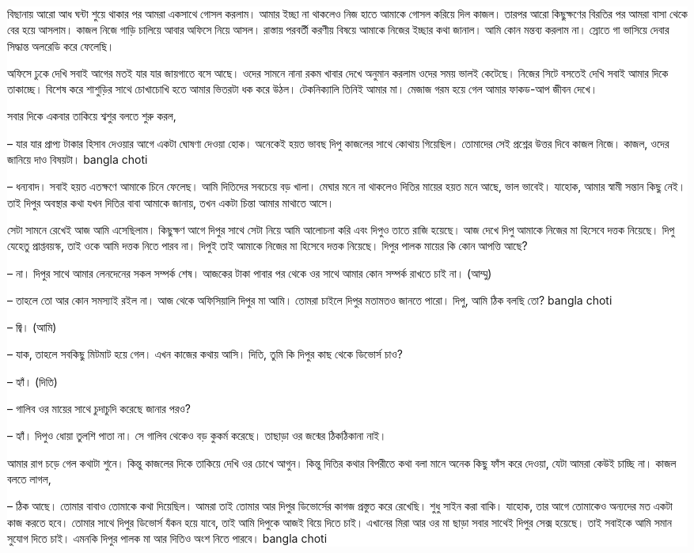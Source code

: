 বিছানায় আরো আধ ঘন্টা শুয়ে থাকার পর আমরা একসাথে গোসল করলাম। আমার ইচ্ছা না থাকলেও নিজ হাতে আমাকে গোসল করিয়ে দিল কাজল। তারপর আরো কিছুক্ষণের বিরতির পর আমরা বাসা থেকে বের হয়ে আসলাম। কাজল নিজে গাড়ি চালিয়ে আবার অফিসে নিয়ে আসল। রাস্তায় পরবর্তী করণীয় বিষয়ে আমাকে নিজের ইচ্ছার কথা জানাল। আমি কোন মন্তব্য করলাম না। স্রোতে গা ভাসিয়ে দেবার সিদ্ধান্ত অলরেডি করে ফেলেছি।


অফিসে ঢুকে দেখি সবাই আগের মতই যার যার জায়গাতে বসে আছে। ওদের সামনে নানা রকম খাবার দেখে অনুমান করলাম ওদের সময় ভালই কেটেছে। নিজের সিটে বসতেই দেখি সবাই আমার দিকে তাকাচ্ছে। বিশেষ করে শাশুড়ির সাথে চোখাচোখি হতে আমার ভিতরটা ধক করে উঠল। টেকনিক্যালি তিনিই আমার মা। মেজাজ গরম হয়ে গেল আমার ফাকড-আপ জীবন দেখে।


সবার দিকে একবার তাকিয়ে শ্বশুর বলতে শুরু করল,


– যার যার প্রাপ্য টাকার হিসাব দেওয়ার আগে একটা ঘোষণা দেওয়া হোক। অনেকেই হয়ত ভাবছ দিপু কাজলের সাথে কোথায় গিয়েছিল। তোমাদের সেই প্রশ্নের উত্তর দিবে কাজল নিজে। কাজল, ওদের জানিয়ে দাও বিষয়টা। bangla choti


– ধন্যবাদ। সবাই হয়ত এতক্ষণে আমাকে চিনে ফেলেছ। আমি দিতিদের সবচেয়ে বড় খালা। মেঘার মনে না থাকলেও দিতির মায়ের হয়ত মনে আছে, ভাল ভাবেই। যাহোক, আমার স্বামী সন্তান কিছু নেই। তাই দিপুর অবস্থার কথা যখন দিতির বাবা আমাকে জানায়, তখন একটা চিন্তা আমার মাথাতে আসে।


সেটা সামনে রেখেই আজ আমি এসেছিলাম। কিছুক্ষণ আগে দিপুর সাথে সেটা নিয়ে আমি আলোচনা করি এবং দিপুও তাতে রাজি হয়েছে। আজ দেখে দিপু আমাকে নিজের মা হিসেবে দত্তক নিয়েছে। দিপু যেহেতু প্রাপ্তবয়স্ক, তাই ওকে আমি দত্তক নিতে পারব না। দিপুই তাই আমাকে নিজের মা হিসেবে দত্তক নিয়েছে। দিপুর পালক মায়ের কি কোন আপত্তি আছে?


– না। দিপুর সাথে আমার লেনদেনের সকল সম্পর্ক শেষ। আজকের টাকা পাবার পর থেকে ওর সাথে আমার কোন সম্পর্ক রাখতে চাই না। (আম্মু)


– তাহলে তো আর কোন সমস্যাই রইল না। আজ থেকে অফিসিয়ালি দিপুর মা আমি। তোমরা চাইলে দিপুর মতামতও জানতে পারো। দিপু, আমি ঠিক বলছি তো? bangla choti


– জ্বি। (আমি)


– যাক, তাহলে সবকিছু মিটমাট হয়ে গেল। এখন কাজের কথায় আসি। দিতি, তুমি কি দিপুর কাছ থেকে ডিভোর্স চাও?


– হ্যাঁ। (দিতি)


– গালিব ওর মায়ের সাথে চুদাচুদি করেছে জানার পরও?


– হ্যাঁ। দিপুও ধোয়া তুলশি পাতা না। সে গালিব থেকেও বড় কুকর্ম করেছে। তাছাড়া ওর জন্মের ঠিকঠিকানা নাই।


আমার রাগ চড়ে গেল কথাটা শুনে। কিন্তু কাজলের দিকে তাকিয়ে দেখি ওর চোখে আগুন। কিন্তু দিতির কথার বিপরীতে কথা বলা মানে অনেক কিছু ফাঁস করে দেওয়া, যেটা আমরা কেউই চাচ্ছি না। কাজল বলতে লাগল,


– ঠিক আছে। তোমার বাবাও তোমাকে কথা দিয়েছিল। আমরা তাই তোমার আর দিপুর ডিভোর্সের কাগজ প্রস্তুত করে রেখেছি। শুধু সাইন করা বাকি। যাহোক, তার আগে তোমাকেও অন্যদের মত একটা কাজ করতে হবে। তোমার সাথে দিপুর ডিভোর্স যঁকন হয়ে যাবে, তাই আমি দিপুকে আজই বিয়ে দিতে চাই। এখানের মিরা আর ওর মা ছাড়া সবার সাথেই দিপুর সেক্স হয়েছে। তাই সবাইকে আমি সমান সুযোগ দিতে চাই। এমনকি দিপুর পালক মা আর দিতিও অংশ নিতে পারবে। bangla choti
